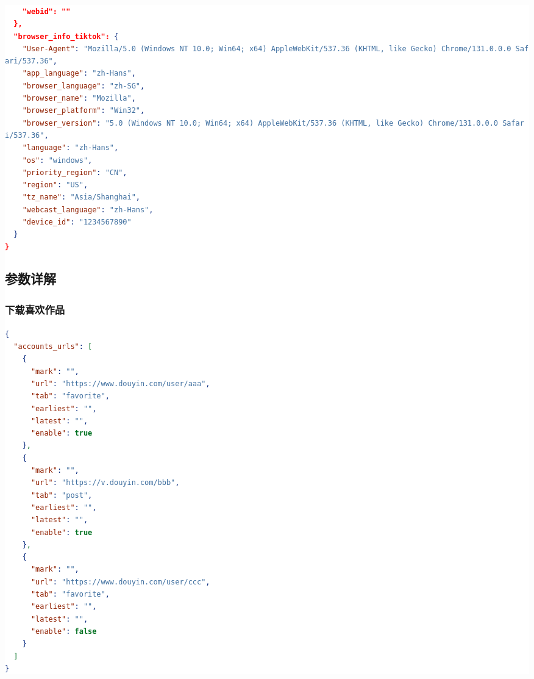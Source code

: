 ```json
    "webid": ""
  },
  "browser_info_tiktok": {
    "User-Agent": "Mozilla/5.0 (Windows NT 10.0; Win64; x64) AppleWebKit/537.36 (KHTML, like Gecko) Chrome/131.0.0.0 Safari/537.36",
    "app_language": "zh-Hans",
    "browser_language": "zh-SG",
    "browser_name": "Mozilla",
    "browser_platform": "Win32",
    "browser_version": "5.0 (Windows NT 10.0; Win64; x64) AppleWebKit/537.36 (KHTML, like Gecko) Chrome/131.0.0.0 Safari/537.36",
    "language": "zh-Hans",
    "os": "windows",
    "priority_region": "CN",
    "region": "US",
    "tz_name": "Asia/Shanghai",
    "webcast_language": "zh-Hans",
    "device_id": "1234567890"
  }
}
```

<h2>参数详解</h2>
<h3>下载喜欢作品</h3>

```json
{
  "accounts_urls": [
    {
      "mark": "",
      "url": "https://www.douyin.com/user/aaa",
      "tab": "favorite",
      "earliest": "",
      "latest": "",
      "enable": true
    },
    {
      "mark": "",
      "url": "https://v.douyin.com/bbb",
      "tab": "post",
      "earliest": "",
      "latest": "",
      "enable": true
    },
    {
      "mark": "",
      "url": "https://www.douyin.com/user/ccc",
      "tab": "favorite",
      "earliest": "",
      "latest": "",
      "enable": false
    }
  ]
}
```
